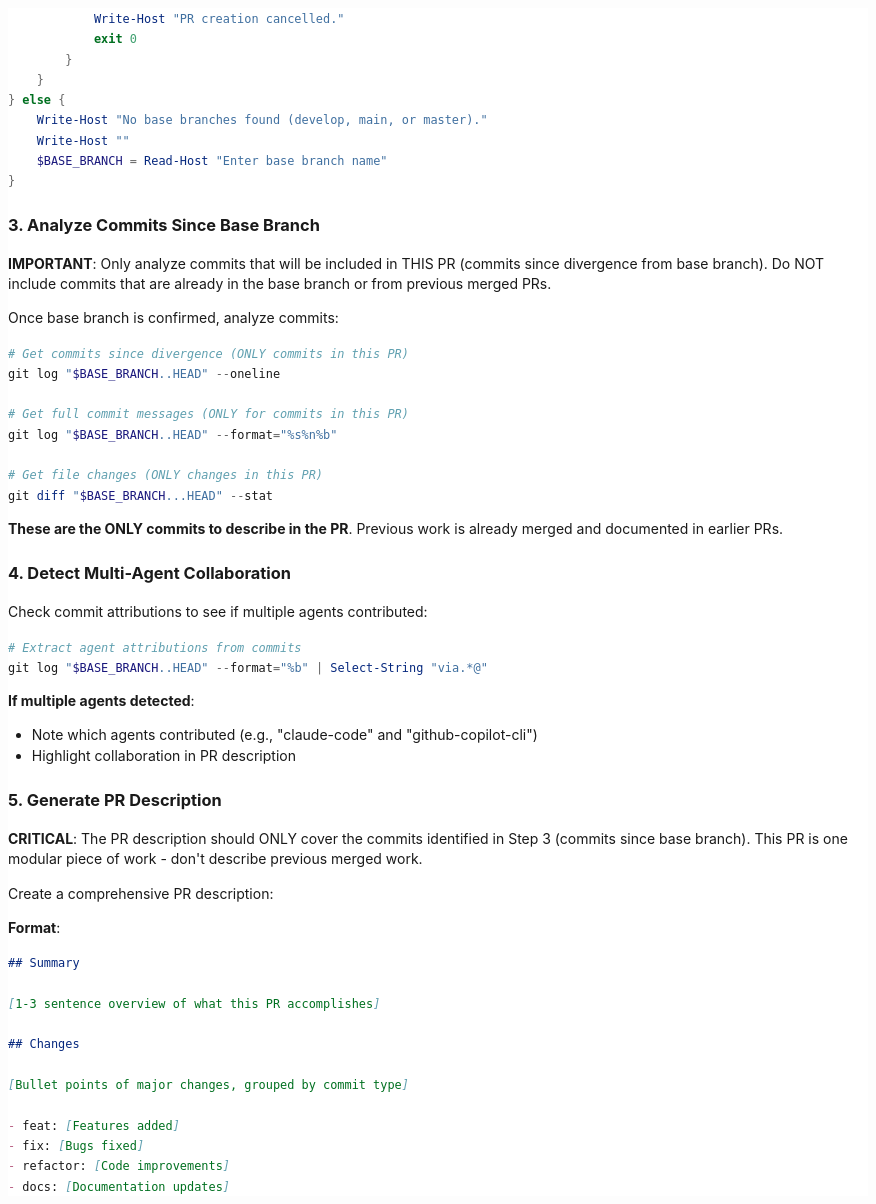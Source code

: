 ```powershell
            Write-Host "PR creation cancelled."
            exit 0
        }
    }
} else {
    Write-Host "No base branches found (develop, main, or master)."
    Write-Host ""
    $BASE_BRANCH = Read-Host "Enter base branch name"
}
```

### 3. Analyze Commits Since Base Branch

**IMPORTANT**: Only analyze commits that will be included in THIS PR (commits since divergence from base branch). Do NOT include commits that are already in the base branch or from previous merged PRs.

Once base branch is confirmed, analyze commits:

```powershell
# Get commits since divergence (ONLY commits in this PR)
git log "$BASE_BRANCH..HEAD" --oneline

# Get full commit messages (ONLY for commits in this PR)
git log "$BASE_BRANCH..HEAD" --format="%s%n%b"

# Get file changes (ONLY changes in this PR)
git diff "$BASE_BRANCH...HEAD" --stat
```

**These are the ONLY commits to describe in the PR**. Previous work is already merged and documented in earlier PRs.

### 4. Detect Multi-Agent Collaboration

Check commit attributions to see if multiple agents contributed:

```powershell
# Extract agent attributions from commits
git log "$BASE_BRANCH..HEAD" --format="%b" | Select-String "via.*@"
```

**If multiple agents detected**:
- Note which agents contributed (e.g., "claude-code" and "github-copilot-cli")
- Highlight collaboration in PR description

### 5. Generate PR Description

**CRITICAL**: The PR description should ONLY cover the commits identified in Step 3 (commits since base branch). This PR is one modular piece of work - don't describe previous merged work.

Create a comprehensive PR description:

**Format**:
```markdown
## Summary

[1-3 sentence overview of what this PR accomplishes]

## Changes

[Bullet points of major changes, grouped by commit type]

- feat: [Features added]
- fix: [Bugs fixed]
- refactor: [Code improvements]
- docs: [Documentation updates]

```